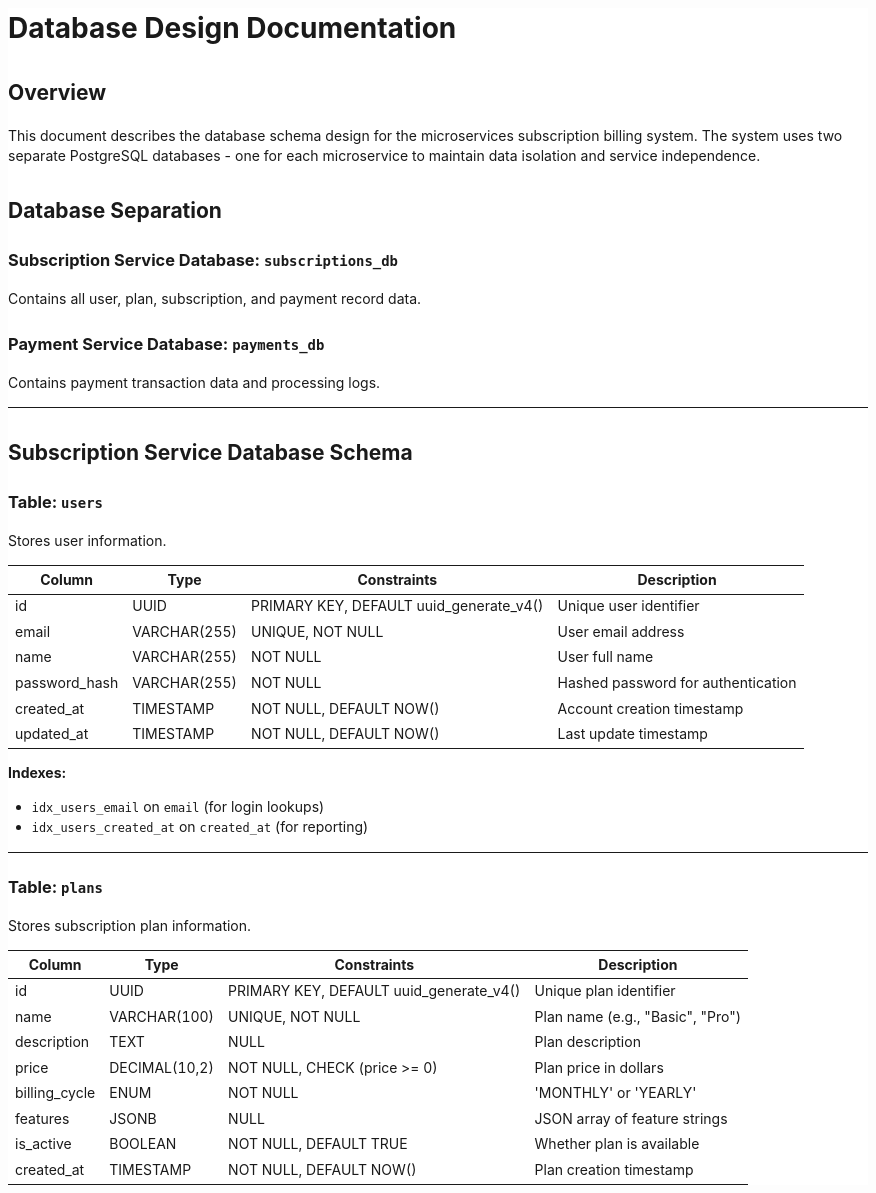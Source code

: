 # Database Design Documentation

## Overview

This document describes the database schema design for the microservices subscription billing system. The system uses two separate PostgreSQL databases - one for each microservice to maintain data isolation and service independence.

## Database Separation

### Subscription Service Database: `subscriptions_db`
Contains all user, plan, subscription, and payment record data.

### Payment Service Database: `payments_db`
Contains payment transaction data and processing logs.

---

## Subscription Service Database Schema

### Table: `users`

Stores user information.

| Column | Type | Constraints | Description |
|--------|------|-------------|-------------|
| id | UUID | PRIMARY KEY, DEFAULT uuid_generate_v4() | Unique user identifier |
| email | VARCHAR(255) | UNIQUE, NOT NULL | User email address |
| name | VARCHAR(255) | NOT NULL | User full name |
| password_hash | VARCHAR(255) | NOT NULL | Hashed password for authentication |
| created_at | TIMESTAMP | NOT NULL, DEFAULT NOW() | Account creation timestamp |
| updated_at | TIMESTAMP | NOT NULL, DEFAULT NOW() | Last update timestamp |

**Indexes:**
- `idx_users_email` on `email` (for login lookups)
- `idx_users_created_at` on `created_at` (for reporting)

---

### Table: `plans`

Stores subscription plan information.

| Column | Type | Constraints | Description |
|--------|------|-------------|-------------|
| id | UUID | PRIMARY KEY, DEFAULT uuid_generate_v4() | Unique plan identifier |
| name | VARCHAR(100) | UNIQUE, NOT NULL | Plan name (e.g., "Basic", "Pro") |
| description | TEXT | NULL | Plan description |
| price | DECIMAL(10,2) | NOT NULL, CHECK (price >= 0) | Plan price in dollars |
| billing_cycle | ENUM | NOT NULL | 'MONTHLY' or 'YEARLY' |
| features | JSONB | NULL | JSON array of feature strings |
| is_active | BOOLEAN | NOT NULL, DEFAULT TRUE | Whether plan is available |
| created_at | TIMESTAMP | NOT NULL, DEFAULT NOW() | Plan creation timestamp |